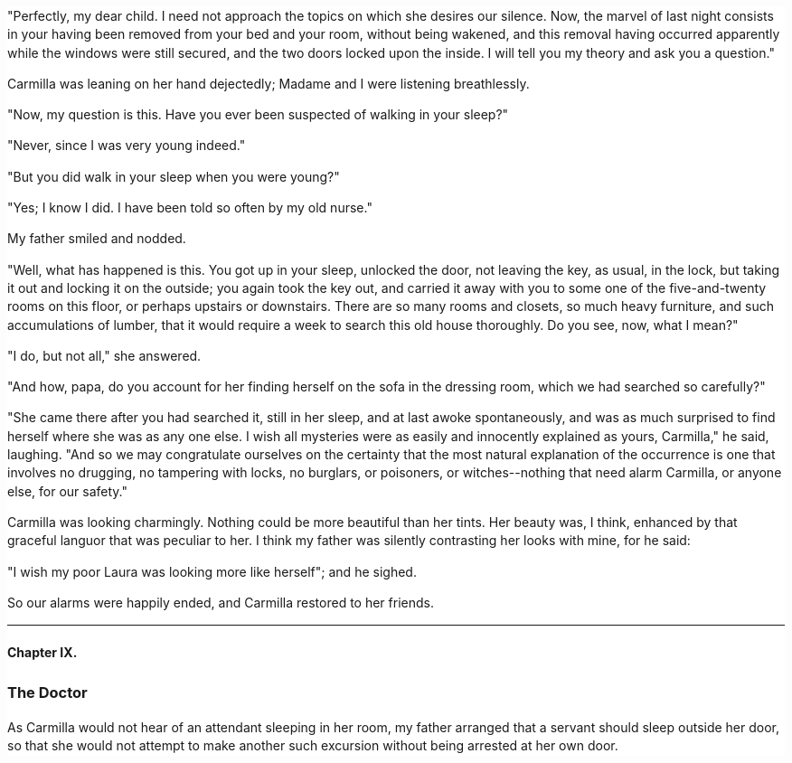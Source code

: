 "Perfectly, my dear child. I need not approach the topics on which she desires our silence. Now, the marvel of last night consists in your having been removed from your bed and your room, without being wakened, and this removal having occurred apparently while the windows were still secured, and the two doors locked upon the inside. I will tell you my theory and ask you a question."

Carmilla was leaning on her hand dejectedly; Madame and I were listening breathlessly.

"Now, my question is this. Have you ever been suspected of walking in your sleep?"

"Never, since I was very young indeed."

"But you did walk in your sleep when you were young?"

"Yes; I know I did. I have been told so often by my old nurse."

My father smiled and nodded.

"Well, what has happened is this. You got up in your sleep, unlocked the door, not leaving the key, as usual, in the lock, but taking it out and locking it on the outside; you again took the key out, and carried it away with you to some one of the five-and-twenty rooms on this floor, or perhaps upstairs or downstairs. There are so many rooms and closets, so much heavy furniture, and such accumulations of lumber, that it would require a week to search this old house thoroughly. Do you see, now, what I mean?"

"I do, but not all," she answered.

"And how, papa, do you account for her finding herself on the sofa in the dressing room, which we had searched so carefully?"

"She came there after you had searched it, still in her sleep, and at last awoke spontaneously, and was as much surprised to find herself where she was as any one else. I wish all mysteries were as easily and innocently explained as yours, Carmilla," he said, laughing. "And so we may congratulate ourselves on the certainty that the most natural explanation of the occurrence is one that involves no drugging, no tampering with locks, no burglars, or poisoners, or witches--nothing that need alarm Carmilla, or anyone else, for our safety."

Carmilla was looking charmingly. Nothing could be more beautiful than her tints. Her beauty was, I think, enhanced by that graceful languor that was peculiar to her. I think my father was silently contrasting her looks with mine, for he said:

"I wish my poor Laura was looking more like herself"; and he sighed.

So our alarms were happily ended, and Carmilla restored to her friends.

  
  







---

#### Chapter IX.


  

### The Doctor

As Carmilla would not hear of an attendant sleeping in her room, my father arranged that a servant should sleep outside her door, so that she would not attempt to make another such excursion without being arrested at her own door.
